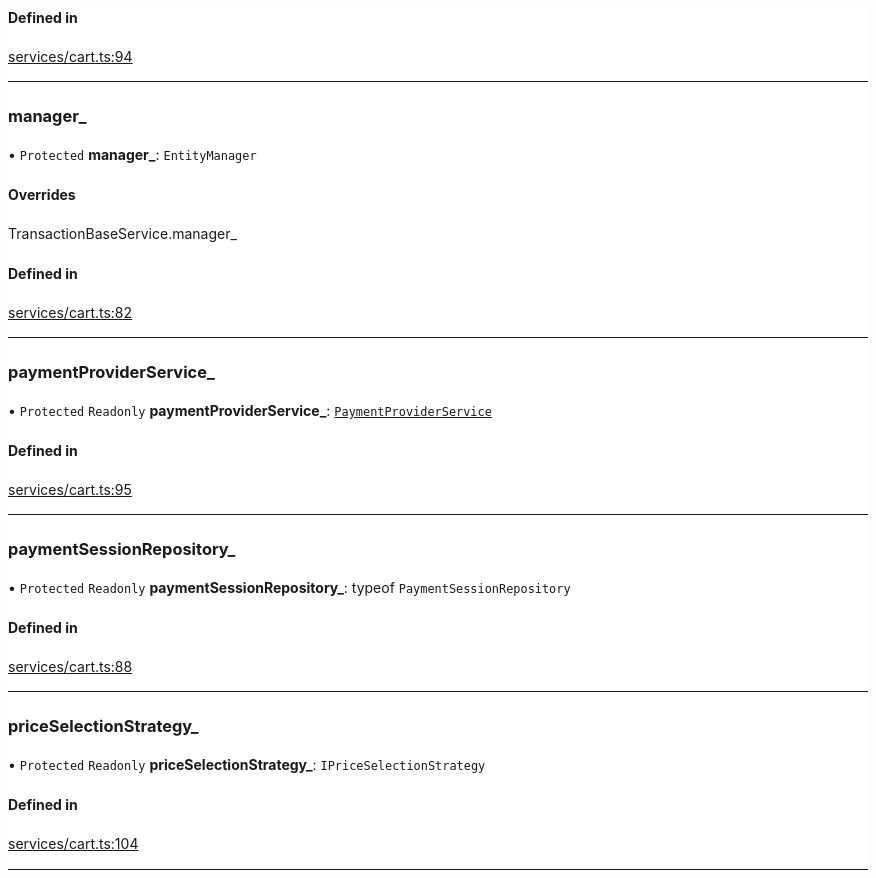 #### Defined in

[services/cart.ts:94](https://github.com/edihasaj/medusa/blob/1cc4f9ac/packages/medusa/src/services/cart.ts#L94)

___

### manager\_

• `Protected` **manager\_**: `EntityManager`

#### Overrides

TransactionBaseService.manager\_

#### Defined in

[services/cart.ts:82](https://github.com/edihasaj/medusa/blob/1cc4f9ac/packages/medusa/src/services/cart.ts#L82)

___

### paymentProviderService\_

• `Protected` `Readonly` **paymentProviderService\_**: [`PaymentProviderService`](PaymentProviderService.md)

#### Defined in

[services/cart.ts:95](https://github.com/edihasaj/medusa/blob/1cc4f9ac/packages/medusa/src/services/cart.ts#L95)

___

### paymentSessionRepository\_

• `Protected` `Readonly` **paymentSessionRepository\_**: typeof `PaymentSessionRepository`

#### Defined in

[services/cart.ts:88](https://github.com/edihasaj/medusa/blob/1cc4f9ac/packages/medusa/src/services/cart.ts#L88)

___

### priceSelectionStrategy\_

• `Protected` `Readonly` **priceSelectionStrategy\_**: `IPriceSelectionStrategy`

#### Defined in

[services/cart.ts:104](https://github.com/edihasaj/medusa/blob/1cc4f9ac/packages/medusa/src/services/cart.ts#L104)

___
